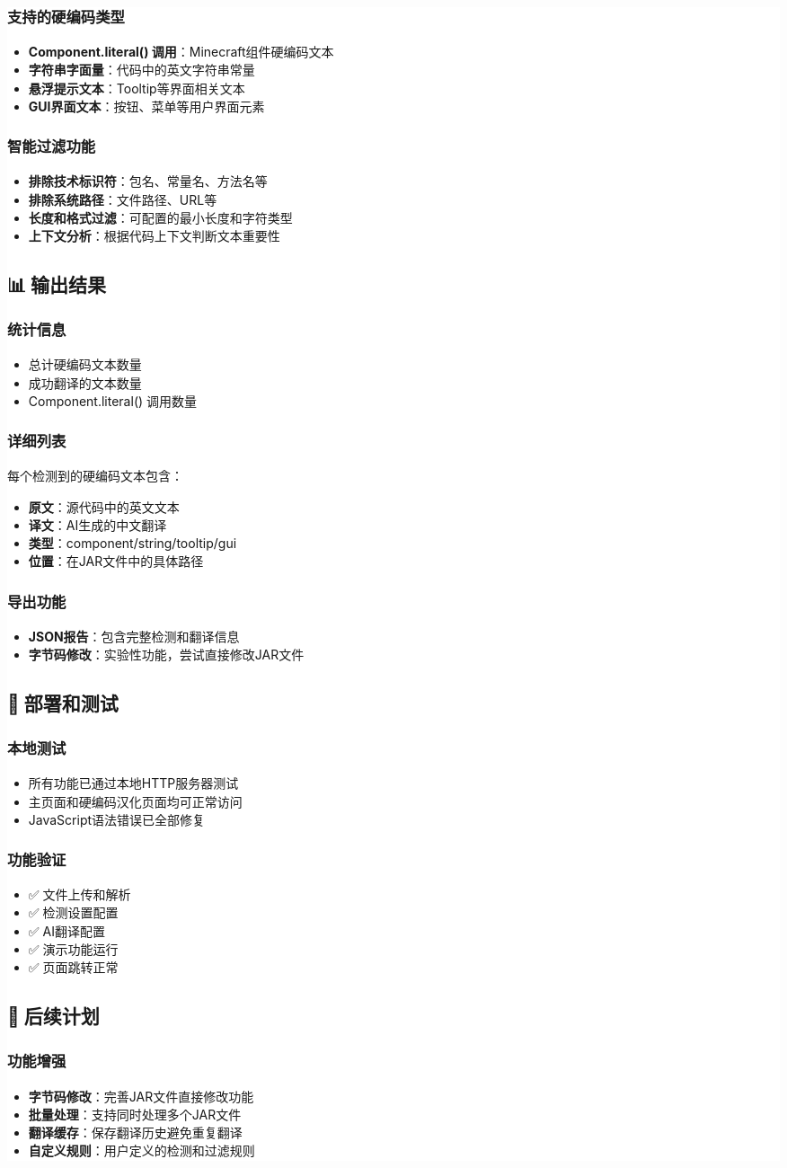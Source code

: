 ### 支持的硬编码类型
- **Component.literal() 调用**：Minecraft组件硬编码文本
- **字符串字面量**：代码中的英文字符串常量
- **悬浮提示文本**：Tooltip等界面相关文本
- **GUI界面文本**：按钮、菜单等用户界面元素

### 智能过滤功能
- **排除技术标识符**：包名、常量名、方法名等
- **排除系统路径**：文件路径、URL等
- **长度和格式过滤**：可配置的最小长度和字符类型
- **上下文分析**：根据代码上下文判断文本重要性

## 📊 输出结果

### 统计信息
- 总计硬编码文本数量
- 成功翻译的文本数量  
- Component.literal() 调用数量

### 详细列表
每个检测到的硬编码文本包含：
- **原文**：源代码中的英文文本
- **译文**：AI生成的中文翻译
- **类型**：component/string/tooltip/gui
- **位置**：在JAR文件中的具体路径

### 导出功能
- **JSON报告**：包含完整检测和翻译信息
- **字节码修改**：实验性功能，尝试直接修改JAR文件

## 🚀 部署和测试

### 本地测试
- 所有功能已通过本地HTTP服务器测试
- 主页面和硬编码汉化页面均可正常访问
- JavaScript语法错误已全部修复

### 功能验证
- ✅ 文件上传和解析
- ✅ 检测设置配置
- ✅ AI翻译配置
- ✅ 演示功能运行
- ✅ 页面跳转正常

## 📝 后续计划

### 功能增强
- **字节码修改**：完善JAR文件直接修改功能
- **批量处理**：支持同时处理多个JAR文件
- **翻译缓存**：保存翻译历史避免重复翻译
- **自定义规则**：用户定义的检测和过滤规则
